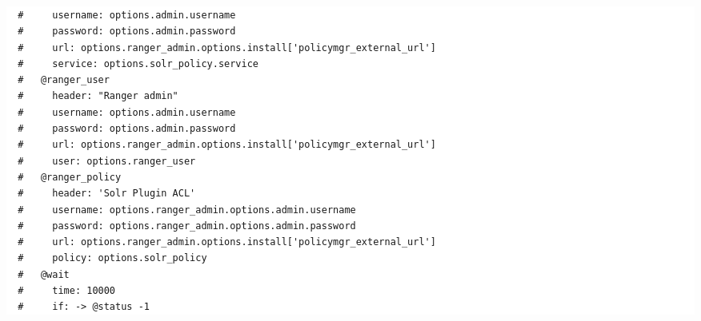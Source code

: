       #     username: options.admin.username
      #     password: options.admin.password
      #     url: options.ranger_admin.options.install['policymgr_external_url']
      #     service: options.solr_policy.service
      #   @ranger_user
      #     header: "Ranger admin"
      #     username: options.admin.username
      #     password: options.admin.password
      #     url: options.ranger_admin.options.install['policymgr_external_url']
      #     user: options.ranger_user
      #   @ranger_policy
      #     header: 'Solr Plugin ACL'
      #     username: options.ranger_admin.options.admin.username
      #     password: options.ranger_admin.options.admin.password
      #     url: options.ranger_admin.options.install['policymgr_external_url']
      #     policy: options.solr_policy
      #   @wait
      #     time: 10000
      #     if: -> @status -1
